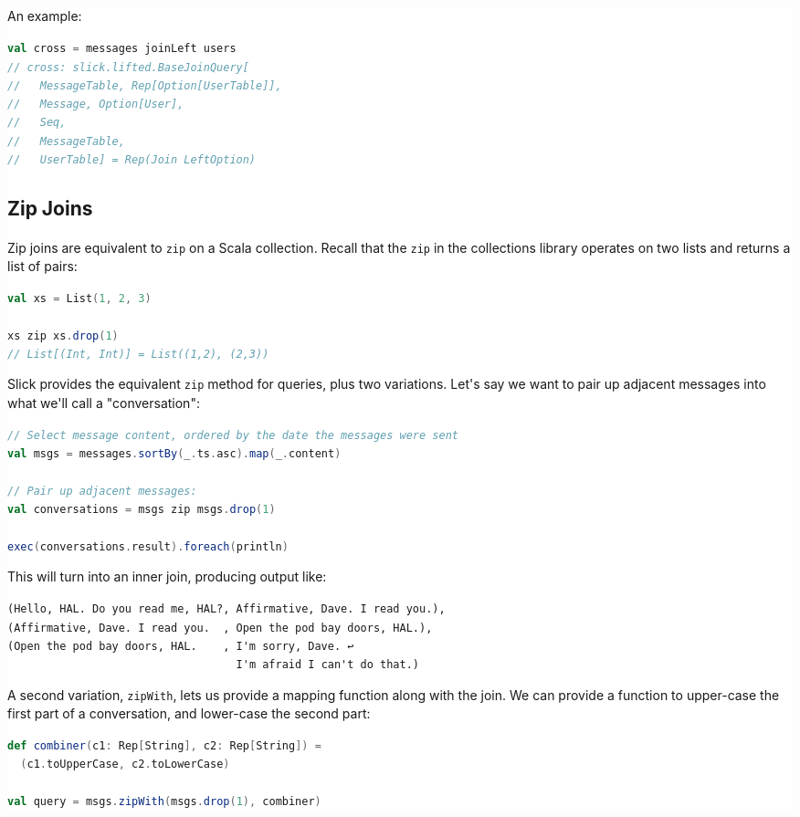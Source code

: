 An example:

~~~ scala
val cross = messages joinLeft users
// cross: slick.lifted.BaseJoinQuery[
//   MessageTable, Rep[Option[UserTable]],
//   Message, Option[User],
//   Seq,
//   MessageTable,
//   UserTable] = Rep(Join LeftOption)
~~~


## Zip Joins

Zip joins are equivalent to `zip` on a Scala collection.
Recall that the `zip` in the collections library operates on two lists and
returns a list of pairs:

``` scala
val xs = List(1, 2, 3)

xs zip xs.drop(1)
// List[(Int, Int)] = List((1,2), (2,3))
```

Slick provides the equivalent `zip` method for queries, plus two variations.
Let's say we want to pair up adjacent messages into what we'll call a "conversation":

```scala
// Select message content, ordered by the date the messages were sent
val msgs = messages.sortBy(_.ts.asc).map(_.content)

// Pair up adjacent messages:
val conversations = msgs zip msgs.drop(1)

exec(conversations.result).foreach(println)
```

This will turn into an inner join, producing output like:

```
(Hello, HAL. Do you read me, HAL?, Affirmative, Dave. I read you.),
(Affirmative, Dave. I read you.  , Open the pod bay doors, HAL.),
(Open the pod bay doors, HAL.    , I'm sorry, Dave. ↩
                                   I'm afraid I can't do that.)
```

A second variation, `zipWith`, lets us
provide a mapping function along with the join.
We can provide a function to upper-case the first part of a conversation,
and lower-case the second part:

``` scala
def combiner(c1: Rep[String], c2: Rep[String]) =
  (c1.toUpperCase, c2.toLowerCase)

val query = msgs.zipWith(msgs.drop(1), combiner)
```
